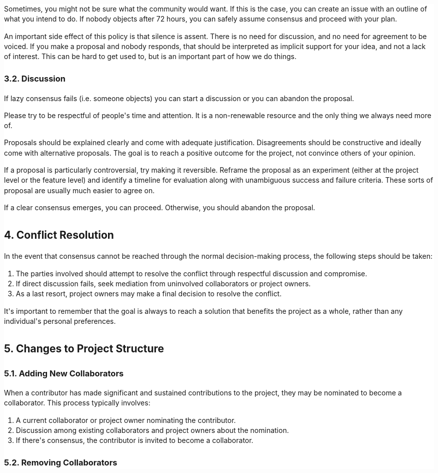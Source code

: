 Sometimes, you might not be sure what the community would want. If this is the case, you can create an issue with an outline of what you intend to do. If nobody objects after 72 hours, you can safely assume consensus and proceed with your plan.

An important side effect of this policy is that silence is assent. There is no need for discussion, and no need for agreement to be voiced. If you make a proposal and nobody responds, that should be interpreted as implicit support for your idea, and not a lack of interest. This can be hard to get used to, but is an important part of how we do things.

### 3.2. Discussion

If lazy consensus fails (i.e. someone objects) you can start a discussion or you can abandon the proposal.

Please try to be respectful of people's time and attention. It is a non-renewable resource and the only thing we always need more of.

Proposals should be explained clearly and come with adequate justification. Disagreements should be constructive and ideally come with alternative proposals. The goal is to reach a positive outcome for the project, not convince others of your opinion.

If a proposal is particularly controversial, try making it reversible. Reframe the proposal as an experiment (either at the project level or the feature level) and identify a timeline for evaluation along with unambiguous success and failure criteria. These sorts of proposal are usually much easier to agree on.

If a clear consensus emerges, you can proceed. Otherwise, you should abandon the proposal.

## 4. Conflict Resolution

In the event that consensus cannot be reached through the normal decision-making process, the following steps should be taken:

1. The parties involved should attempt to resolve the conflict through respectful discussion and compromise.
2. If direct discussion fails, seek mediation from uninvolved collaborators or project owners.
3. As a last resort, project owners may make a final decision to resolve the conflict.

It's important to remember that the goal is always to reach a solution that benefits the project as a whole, rather than any individual's personal preferences.

## 5. Changes to Project Structure

### 5.1. Adding New Collaborators

When a contributor has made significant and sustained contributions to the project, they may be nominated to become a collaborator. This process typically involves:

1. A current collaborator or project owner nominating the contributor.
2. Discussion among existing collaborators and project owners about the nomination.
3. If there's consensus, the contributor is invited to become a collaborator.

### 5.2. Removing Collaborators
